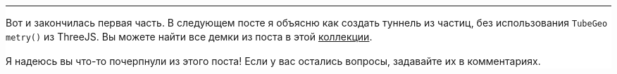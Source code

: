  ---
Вот и закончилась первая часть. В следующем посте я объясню как создать туннель из частиц, без использования `TubeGeometry()` из  ThreeJS. Вы можете найти все демки из поста в этой [коллекции](https://codepen.io/collection/XPGVKE/).  

Я надеюсь вы что-то почерпнули из этого поста! Если у вас остались вопросы, задавайте их в комментариях.